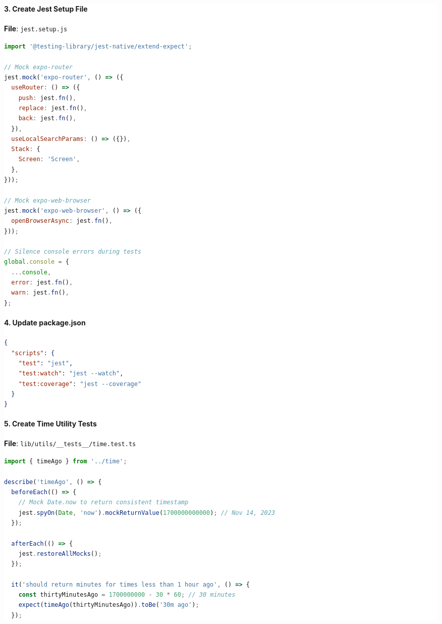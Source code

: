 #### 3. Create Jest Setup File

**File**: `jest.setup.js`

```javascript
import '@testing-library/jest-native/extend-expect';

// Mock expo-router
jest.mock('expo-router', () => ({
  useRouter: () => ({
    push: jest.fn(),
    replace: jest.fn(),
    back: jest.fn(),
  }),
  useLocalSearchParams: () => ({}),
  Stack: {
    Screen: 'Screen',
  },
}));

// Mock expo-web-browser
jest.mock('expo-web-browser', () => ({
  openBrowserAsync: jest.fn(),
}));

// Silence console errors during tests
global.console = {
  ...console,
  error: jest.fn(),
  warn: jest.fn(),
};
```

#### 4. Update package.json

```json
{
  "scripts": {
    "test": "jest",
    "test:watch": "jest --watch",
    "test:coverage": "jest --coverage"
  }
}
```

#### 5. Create Time Utility Tests

**File**: `lib/utils/__tests__/time.test.ts`

```typescript
import { timeAgo } from '../time';

describe('timeAgo', () => {
  beforeEach(() => {
    // Mock Date.now to return consistent timestamp
    jest.spyOn(Date, 'now').mockReturnValue(1700000000000); // Nov 14, 2023
  });

  afterEach(() => {
    jest.restoreAllMocks();
  });

  it('should return minutes for times less than 1 hour ago', () => {
    const thirtyMinutesAgo = 1700000000 - 30 * 60; // 30 minutes
    expect(timeAgo(thirtyMinutesAgo)).toBe('30m ago');
  });
```